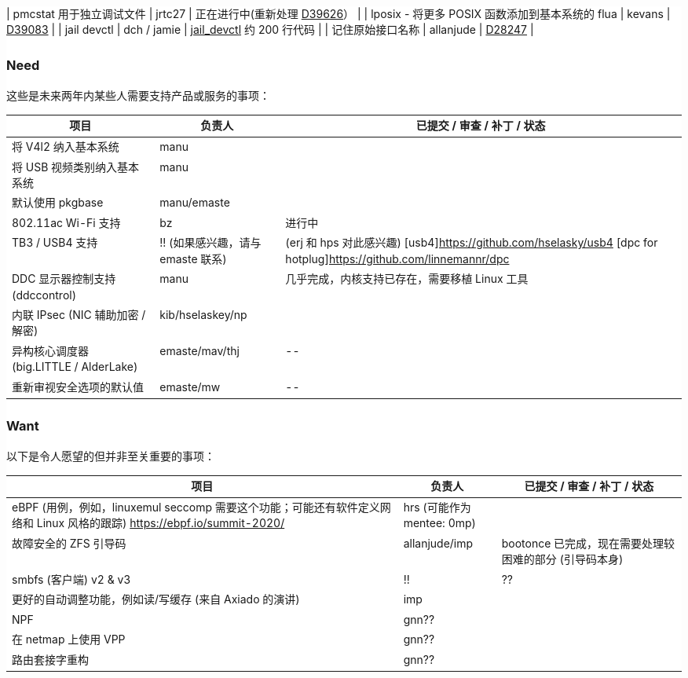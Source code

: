 | pmcstat 用于独立调试文件                                                    | jrtc27          | 正在进行中(重新处理 [D39626](https://reviews.freebsd.org/D39626)）                                                                                                                |
| lposix - 将更多 POSIX 函数添加到基本系统的 flua                             | kevans          | [D39083](https://reviews.freebsd.org/D39083)                                                                                                                                       |
| jail devctl                                                                 | dch / jamie     | [jail_devctl](https://github.com/fubarnetes/kmod_devctl_jail/) 约 200 行代码                                                                                                       |
| 记住原始接口名称                                                            | allanjude       | [D28247](https://reviews.freebsd.org/D28247)                                                                                                                                       |

### Need

这些是未来两年内某些人需要支持产品或服务的事项：

| 项目                                    | 负责人                            | 已提交 / 审查 / 补丁 / 状态                                                                                       |
| --------------------------------------- | --------------------------------- | ----------------------------------------------------------------------------------------------------------------- |
| 将 V4l2 纳入基本系统                    | manu                              |                                                                                                                   |
| 将 USB 视频类别纳入基本系统             | manu                              |                                                                                                                   |
| 默认使用 pkgbase                        | manu/emaste                       |                                                                                                                   |
| 802.11ac Wi-Fi 支持                     | bz                                | 进行中                                                                                                            |
| TB3 / USB4 支持                         | !! (如果感兴趣，请与 emaste 联系) | (erj 和 hps 对此感兴趣) [usb4]https://github.com/hselasky/usb4 [dpc for hotplug]https://github.com/linnemannr/dpc |
| DDC 显示器控制支持 (ddccontrol)         | manu                              | 几乎完成，内核支持已存在，需要移植 Linux 工具                                                                     |
| 内联 IPsec (NIC 辅助加密 / 解密)        | kib/hselaskey/np                  |                                                                                                                   |
| 异构核心调度器 (big.LITTLE / AlderLake) | emaste/mav/thj                    | --                                                                                                                |
| 重新审视安全选项的默认值                | emaste/mw                         | --                                                                                                                |

### Want

以下是令人愿望的但并非至关重要的事项：

| 项目                                                                                                                     | 负责人                           | 已提交 / 审查 / 补丁 / 状态                                                                                                                  |
| ------------------------------------------------------------------------------------------------------------------------ | -------------------------------- | -------------------------------------------------------------------------------------------------------------------------------------------- |
| eBPF (用例，例如，linuxemul seccomp 需要这个功能；可能还有软件定义网络和 Linux 风格的跟踪) https://ebpf.io/summit-2020/  | hrs (可能作为 mentee: 0mp)       |                                                                                                                                              |
| 故障安全的 ZFS 引导码                                                                                                    | allanjude/imp                    | bootonce 已完成，现在需要处理较困难的部分 (引导码本身)                                                                                       |
| smbfs (客户端) v2 & v3                                                                                                   | !!                               | ??                                                                                                                                           |
| 更好的自动调整功能，例如读/写缓存 (来自 Axiado 的演讲)                                                                     | imp                              |                                                                                                                                              |
| NPF                                                                                                                      | gnn??                            |                                                                                                                                              |
| 在 netmap 上使用 VPP                                                                                                     | gnn??                            |                                                                                                                                              |
| 路由套接字重构                                                                                                           | gnn??                            |                                                                                                                                              |